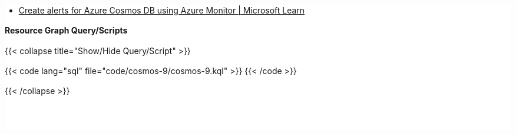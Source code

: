 - [Create alerts for Azure Cosmos DB using Azure Monitor | Microsoft Learn](https://learn.microsoft.com/en-us/azure/cosmos-db/create-alerts)

**Resource Graph Query/Scripts**

{{< collapse title="Show/Hide Query/Script" >}}

{{< code lang="sql" file="code/cosmos-9/cosmos-9.kql" >}} {{< /code >}}

{{< /collapse >}}

<br><br>
